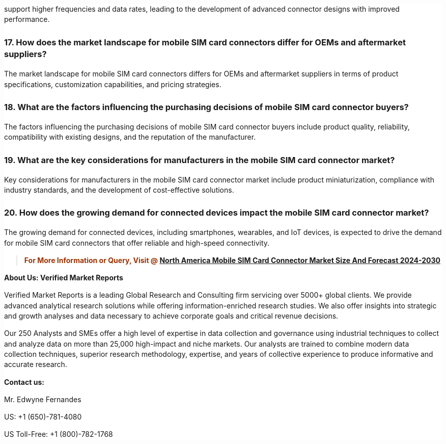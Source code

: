 support higher frequencies and data rates, leading to the development of advanced connector designs with improved performance.</p><h3>17. How does the market landscape for mobile SIM card connectors differ for OEMs and aftermarket suppliers?</div><div></h3><p>The market landscape for mobile SIM card connectors differs for OEMs and aftermarket suppliers in terms of product specifications, customization capabilities, and pricing strategies.</p><h3>18. What are the factors influencing the purchasing decisions of mobile SIM card connector buyers?</div><div></h3><p>The factors influencing the purchasing decisions of mobile SIM card connector buyers include product quality, reliability, compatibility with existing designs, and the reputation of the manufacturer.</p><h3>19. What are the key considerations for manufacturers in the mobile SIM card connector market?</div><div></h3><p>Key considerations for manufacturers in the mobile SIM card connector market include product miniaturization, compliance with industry standards, and the development of cost-effective solutions.</p><h3>20. How does the growing demand for connected devices impact the mobile SIM card connector market?</div><div></h3><p>The growing demand for connected devices, including smartphones, wearables, and IoT devices, is expected to drive the demand for mobile SIM card connectors that offer reliable and high-speed connectivity.</p></body></html></p><blockquote><p><span style="color: #993300;"><strong>For More Information or Query, Visit @ <a href="https://www.verifiedmarketreports.com/product/mobile-sim-card-connector-market/">North America Mobile SIM Card Connector Market Size And Forecast 2024-2030</a></strong></span></p></blockquote><p><strong>About Us: Verified Market Reports</strong></p><p>Verified Market Reports is a leading Global Research and Consulting firm servicing over 5000+ global clients. We provide advanced analytical research solutions while offering information-enriched research studies. We also offer insights into strategic and growth analyses and data necessary to achieve corporate goals and critical revenue decisions.</p><p>Our 250 Analysts and SMEs offer a high level of expertise in data collection and governance using industrial techniques to collect and analyze data on more than 25,000 high-impact and niche markets. Our analysts are trained to combine modern data collection techniques, superior research methodology, expertise, and years of collective experience to produce informative and accurate research.</p><p><strong>Contact us:</strong></p><p>Mr. Edwyne Fernandes</p><p>US: +1 (650)-781-4080</p><p>US Toll-Free: +1 (800)-782-1768</p>
